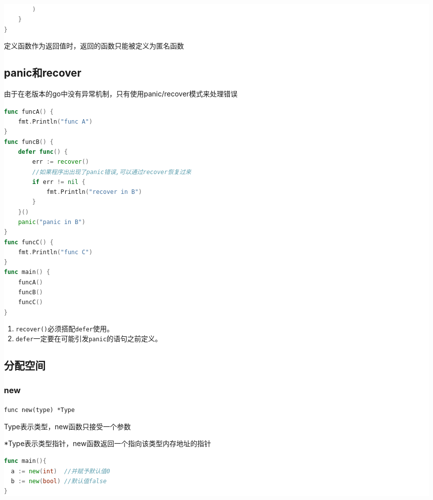 ```go
		)
	}
} 
```

定义函数作为返回值时，返回的函数只能被定义为匿名函数

## panic和recover

由于在老版本的go中没有异常机制，只有使用panic/recover模式来处理错误

```go
func funcA() {
	fmt.Println("func A")
}
func funcB() {
	defer func() {
		err := recover()
		//如果程序出出现了panic错误,可以通过recover恢复过来
		if err != nil {
			fmt.Println("recover in B")
		}
	}()
	panic("panic in B")
}
func funcC() {
	fmt.Println("func C")
}
func main() {
	funcA()
	funcB()
	funcC()
}
```

1. `recover()`必须搭配`defer`使用。
2. `defer`一定要在可能引发`panic`的语句之前定义。

## 分配空间

### new

`func new(type) *Type`

Type表示类型，new函数只接受一个参数

*Type表示类型指针，new函数返回一个指向该类型内存地址的指针

```go
func main(){
  a := new(int)  //并赋予默认值0
  b := new(bool) //默认值false
}
```
